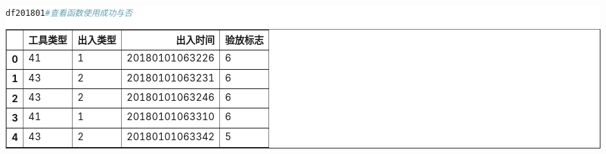 
```python
df201801#查看函数使用成功与否
```




<div>
<style scoped>
    .dataframe tbody tr th:only-of-type {
        vertical-align: middle;
    }

    .dataframe tbody tr th {
        vertical-align: top;
    }

    .dataframe thead th {
        text-align: right;
    }
</style>
<table border="1" class="dataframe">
  <thead>
    <tr style="text-align: right;">
      <th></th>
      <th>工具类型</th>
      <th>出入类型</th>
      <th>出入时间</th>
      <th>验放标志</th>
    </tr>
  </thead>
  <tbody>
    <tr>
      <th>0</th>
      <td>41</td>
      <td>1</td>
      <td>20180101063226</td>
      <td>6</td>
    </tr>
    <tr>
      <th>1</th>
      <td>43</td>
      <td>2</td>
      <td>20180101063231</td>
      <td>6</td>
    </tr>
    <tr>
      <th>2</th>
      <td>43</td>
      <td>2</td>
      <td>20180101063246</td>
      <td>6</td>
    </tr>
    <tr>
      <th>3</th>
      <td>41</td>
      <td>1</td>
      <td>20180101063310</td>
      <td>6</td>
    </tr>
    <tr>
      <th>4</th>
      <td>43</td>
      <td>2</td>
      <td>20180101063342</td>
      <td>5</td>